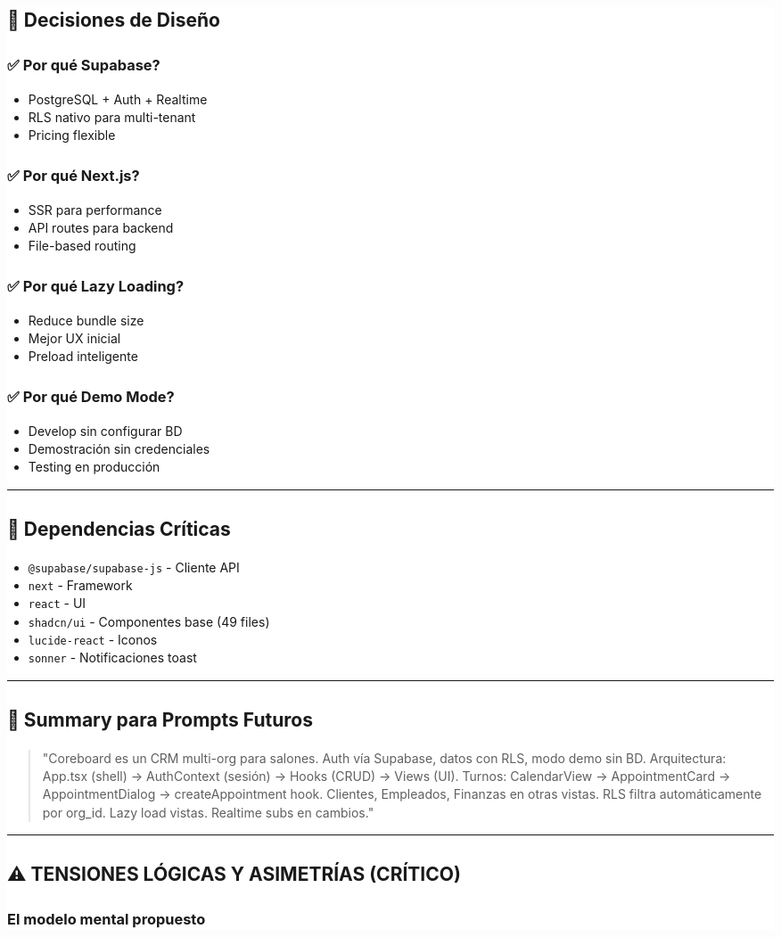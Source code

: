 
## 🎯 Decisiones de Diseño

### ✅ Por qué Supabase?
- PostgreSQL + Auth + Realtime
- RLS nativo para multi-tenant
- Pricing flexible

### ✅ Por qué Next.js?
- SSR para performance
- API routes para backend
- File-based routing

### ✅ Por qué Lazy Loading?
- Reduce bundle size
- Mejor UX inicial
- Preload inteligente

### ✅ Por qué Demo Mode?
- Develop sin configurar BD
- Demostración sin credenciales
- Testing en producción

---

## 🔗 Dependencias Críticas

- `@supabase/supabase-js` - Cliente API
- `next` - Framework
- `react` - UI
- `shadcn/ui` - Componentes base (49 files)
- `lucide-react` - Iconos
- `sonner` - Notificaciones toast

---

## 📝 Summary para Prompts Futuros

> "Coreboard es un CRM multi-org para salones. Auth vía Supabase, datos con RLS, modo demo sin BD. Arquitectura: App.tsx (shell) → AuthContext (sesión) → Hooks (CRUD) → Views (UI). Turnos: CalendarView → AppointmentCard → AppointmentDialog → createAppointment hook. Clientes, Empleados, Finanzas en otras vistas. RLS filtra automáticamente por org_id. Lazy load vistas. Realtime subs en cambios."

---

## ⚠️ TENSIONES LÓGICAS Y ASIMETRÍAS (CRÍTICO)

### El modelo mental propuesto
